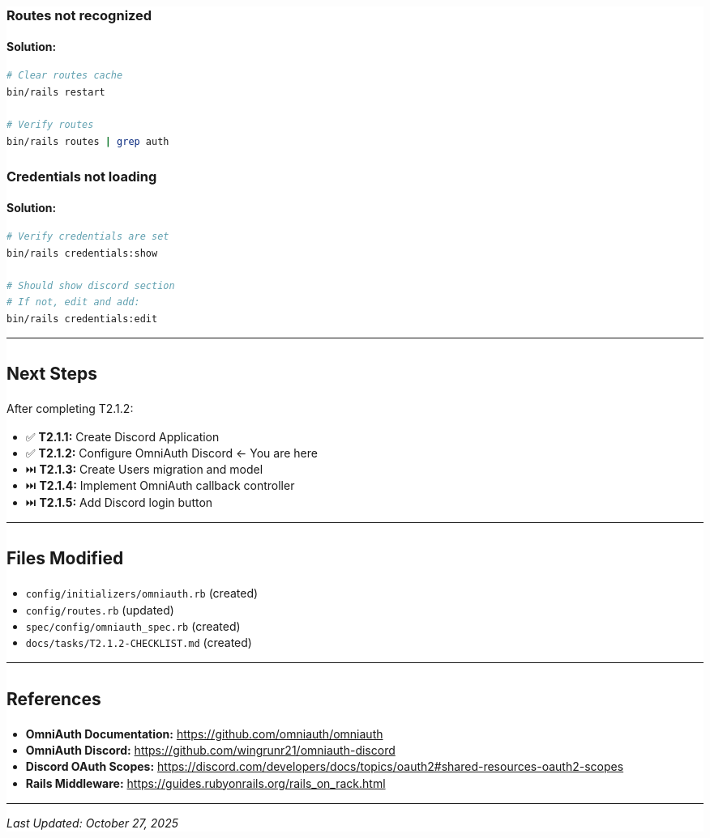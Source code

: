 ### Routes not recognized

**Solution:**
```bash
# Clear routes cache
bin/rails restart

# Verify routes
bin/rails routes | grep auth
```

### Credentials not loading

**Solution:**
```bash
# Verify credentials are set
bin/rails credentials:show

# Should show discord section
# If not, edit and add:
bin/rails credentials:edit
```

---

## Next Steps

After completing T2.1.2:

- ✅ **T2.1.1:** Create Discord Application
- ✅ **T2.1.2:** Configure OmniAuth Discord ← You are here
- ⏭️ **T2.1.3:** Create Users migration and model
- ⏭️ **T2.1.4:** Implement OmniAuth callback controller
- ⏭️ **T2.1.5:** Add Discord login button

---

## Files Modified

- `config/initializers/omniauth.rb` (created)
- `config/routes.rb` (updated)
- `spec/config/omniauth_spec.rb` (created)
- `docs/tasks/T2.1.2-CHECKLIST.md` (created)

---

## References

- **OmniAuth Documentation:** https://github.com/omniauth/omniauth
- **OmniAuth Discord:** https://github.com/wingrunr21/omniauth-discord
- **Discord OAuth Scopes:** https://discord.com/developers/docs/topics/oauth2#shared-resources-oauth2-scopes
- **Rails Middleware:** https://guides.rubyonrails.org/rails_on_rack.html

---

*Last Updated: October 27, 2025*
